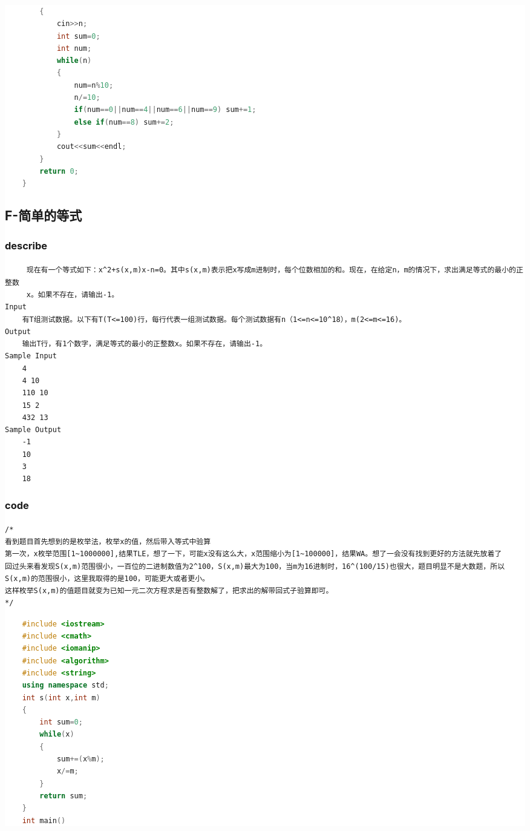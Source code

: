 ```cpp    
        {
            cin>>n;
            int sum=0;
            int num;
            while(n)
            {
                num=n%10;
                n/=10;
                if(num==0||num==4||num==6||num==9) sum+=1;
                else if(num==8) sum+=2;
            }
            cout<<sum<<endl;
        }
        return 0;
    }
```    
## F-简单的等式
### describe
         现在有一个等式如下：x^2+s(x,m)x-n=0。其中s(x,m)表示把x写成m进制时，每个位数相加的和。现在，在给定n，m的情况下，求出满足等式的最小的正整数
         x。如果不存在，请输出-1。 
    Input
        有T组测试数据。以下有T(T<=100)行，每行代表一组测试数据。每个测试数据有n（1<=n<=10^18），m(2<=m<=16)。 
    Output
        输出T行，有1个数字，满足等式的最小的正整数x。如果不存在，请输出-1。 
    Sample Input
        4
        4 10
        110 10
        15 2
        432 13
    Sample Output
        -1
        10
        3
        18
### code
    /*
    看到题目首先想到的是枚举法，枚举x的值，然后带入等式中验算
    第一次，x枚举范围[1~1000000],结果TLE，想了一下，可能x没有这么大，x范围缩小为[1~100000]，结果WA。想了一会没有找到更好的方法就先放着了
    回过头来看发现S(x,m)范围很小，一百位的二进制数值为2^100，S(x,m)最大为100，当m为16进制时，16^(100/15)也很大，题目明显不是大数题，所以
    S(x,m)的范围很小，这里我取得的是100，可能更大或者更小。
    这样枚举S(x,m)的值题目就变为已知一元二次方程求是否有整数解了，把求出的解带回式子验算即可。
    */
```cpp    
    #include <iostream>
    #include <cmath>
    #include <iomanip>
    #include <algorithm>
    #include <string>
    using namespace std;
    int s(int x,int m)
    {
        int sum=0;
        while(x)
        {
            sum+=(x%m);
            x/=m;
        }
        return sum;
    }
    int main()
```